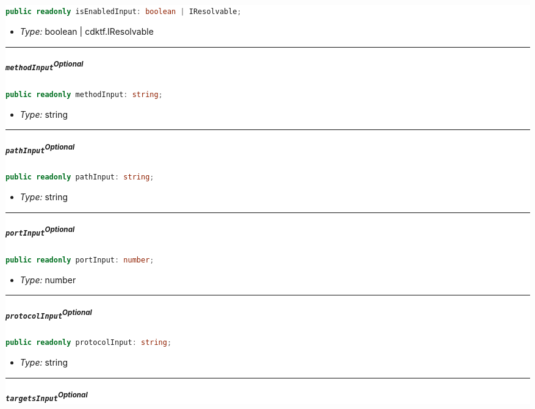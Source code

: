 ```typescript
public readonly isEnabledInput: boolean | IResolvable;
```

- *Type:* boolean | cdktf.IResolvable

---

##### `methodInput`<sup>Optional</sup> <a name="methodInput" id="rhizo-co-terraform-provider-oci.healthChecksHttpMonitor.HealthChecksHttpMonitor.property.methodInput"></a>

```typescript
public readonly methodInput: string;
```

- *Type:* string

---

##### `pathInput`<sup>Optional</sup> <a name="pathInput" id="rhizo-co-terraform-provider-oci.healthChecksHttpMonitor.HealthChecksHttpMonitor.property.pathInput"></a>

```typescript
public readonly pathInput: string;
```

- *Type:* string

---

##### `portInput`<sup>Optional</sup> <a name="portInput" id="rhizo-co-terraform-provider-oci.healthChecksHttpMonitor.HealthChecksHttpMonitor.property.portInput"></a>

```typescript
public readonly portInput: number;
```

- *Type:* number

---

##### `protocolInput`<sup>Optional</sup> <a name="protocolInput" id="rhizo-co-terraform-provider-oci.healthChecksHttpMonitor.HealthChecksHttpMonitor.property.protocolInput"></a>

```typescript
public readonly protocolInput: string;
```

- *Type:* string

---

##### `targetsInput`<sup>Optional</sup> <a name="targetsInput" id="rhizo-co-terraform-provider-oci.healthChecksHttpMonitor.HealthChecksHttpMonitor.property.targetsInput"></a>
